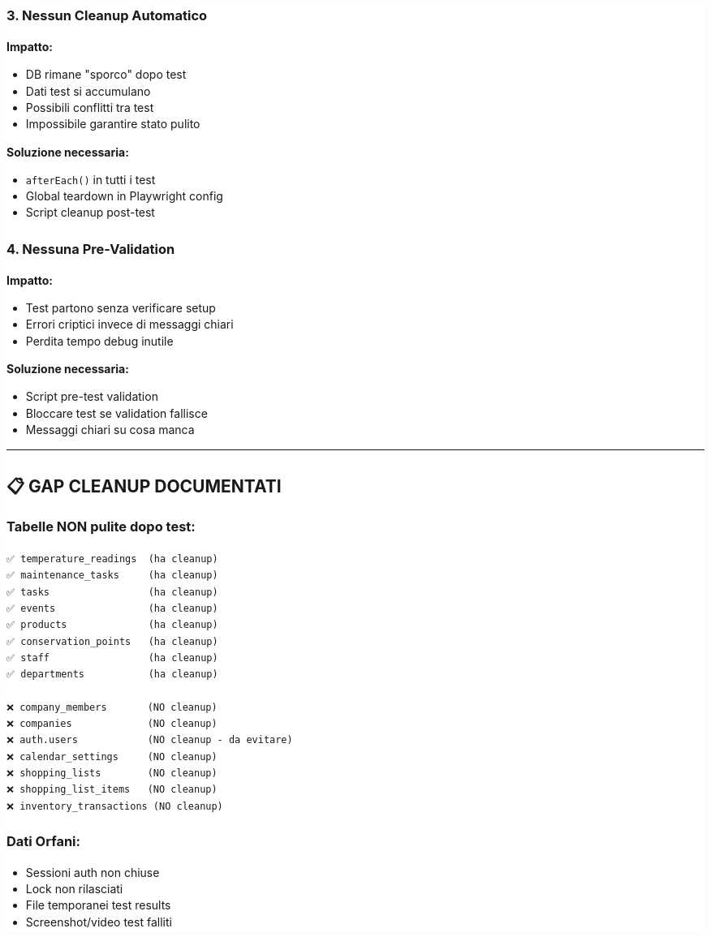 ### 3. **Nessun Cleanup Automatico**

**Impatto:**
- DB rimane "sporco" dopo test
- Dati test si accumulano
- Possibili conflitti tra test
- Impossibile garantire stato pulito

**Soluzione necessaria:**
- `afterEach()` in tutti i test
- Global teardown in Playwright config
- Script cleanup post-test

### 4. **Nessuna Pre-Validation**

**Impatto:**
- Test partono senza verificare setup
- Errori criptici invece di messaggi chiari
- Perdita tempo debug inutile

**Soluzione necessaria:**
- Script pre-test validation
- Bloccare test se validation fallisce
- Messaggi chiari su cosa manca

---

## 📋 GAP CLEANUP DOCUMENTATI

### Tabelle NON pulite dopo test:
```
✅ temperature_readings  (ha cleanup)
✅ maintenance_tasks     (ha cleanup)
✅ tasks                 (ha cleanup)
✅ events                (ha cleanup)
✅ products              (ha cleanup)
✅ conservation_points   (ha cleanup)
✅ staff                 (ha cleanup)
✅ departments           (ha cleanup)

❌ company_members       (NO cleanup)
❌ companies             (NO cleanup)
❌ auth.users            (NO cleanup - da evitare)
❌ calendar_settings     (NO cleanup)
❌ shopping_lists        (NO cleanup)
❌ shopping_list_items   (NO cleanup)
❌ inventory_transactions (NO cleanup)
```

### Dati Orfani:
- Sessioni auth non chiuse
- Lock non rilasciati
- File temporanei test results
- Screenshot/video test falliti
